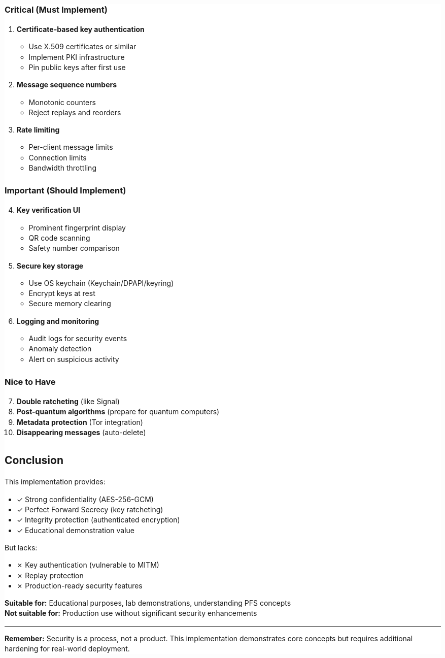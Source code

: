 ### Critical (Must Implement)
1. **Certificate-based key authentication**
   - Use X.509 certificates or similar
   - Implement PKI infrastructure
   - Pin public keys after first use

2. **Message sequence numbers**
   - Monotonic counters
   - Reject replays and reorders

3. **Rate limiting**
   - Per-client message limits
   - Connection limits
   - Bandwidth throttling

### Important (Should Implement)
4. **Key verification UI**
   - Prominent fingerprint display
   - QR code scanning
   - Safety number comparison

5. **Secure key storage**
   - Use OS keychain (Keychain/DPAPI/keyring)
   - Encrypt keys at rest
   - Secure memory clearing

6. **Logging and monitoring**
   - Audit logs for security events
   - Anomaly detection
   - Alert on suspicious activity

### Nice to Have
7. **Double ratcheting** (like Signal)
8. **Post-quantum algorithms** (prepare for quantum computers)
9. **Metadata protection** (Tor integration)
10. **Disappearing messages** (auto-delete)

## Conclusion

This implementation provides:
- ✓ Strong confidentiality (AES-256-GCM)
- ✓ Perfect Forward Secrecy (key ratcheting)
- ✓ Integrity protection (authenticated encryption)
- ✓ Educational demonstration value

But lacks:
- ✗ Key authentication (vulnerable to MITM)
- ✗ Replay protection
- ✗ Production-ready security features

**Suitable for:** Educational purposes, lab demonstrations, understanding PFS concepts  
**Not suitable for:** Production use without significant security enhancements

---

**Remember:** Security is a process, not a product. This implementation demonstrates core concepts but requires additional hardening for real-world deployment.
